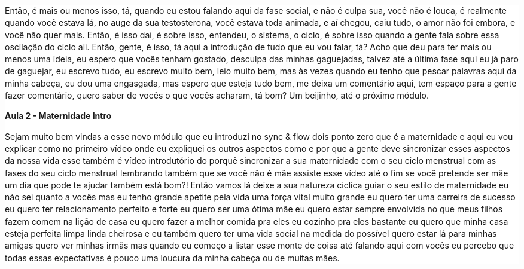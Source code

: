   Então, é mais ou menos isso, tá, quando eu estou falando aqui da fase social, e não é culpa sua, você não é louca, é realmente quando você estava lá, no auge da sua testosterona, você estava toda animada, e aí chegou, caiu tudo, o amor não foi embora, e você não quer mais. Então, é isso daí, é sobre isso, entendeu, o sistema, o ciclo, é sobre isso quando a gente fala sobre essa oscilação do ciclo ali. Então, gente, é isso, tá aqui a introdução de tudo que eu vou falar, tá? Acho que deu para ter mais ou menos uma ideia, eu espero que vocês tenham gostado, desculpa das minhas gaguejadas, talvez até a última fase aqui eu já paro de gaguejar, eu escrevo tudo, eu escrevo muito bem, leio muito bem, mas às vezes quando eu tenho que pescar palavras aqui da minha cabeça, eu dou uma engasgada, mas espero que esteja tudo bem, me deixa um comentário aqui, tem espaço para a gente fazer comentário, quero saber de vocês o que vocês acharam, tá bom? Um beijinho, até o próximo módulo.

  **Aula 2 - Maternidade Intro** 

  Sejam muito bem vindas a esse novo módulo que eu introduzi no sync & flow dois ponto zero que é a maternidade e aqui eu vou explicar como no primeiro vídeo onde eu expliquei os outros aspectos como e por que a gente deve sincronizar esses aspectos da nossa vida esse também é vídeo introdutório do porquê sincronizar a sua maternidade com o seu ciclo menstrual com as fases do seu ciclo menstrual lembrando também que se você não é mãe assiste esse vídeo até o fim se você pretende ser mãe um dia que pode te ajudar também está bom?! Então vamos lá deixe a sua natureza cíclica guiar o seu estilo de maternidade eu não sei quanto a vocês mas eu tenho grande apetite pela vida uma força vital muito grande eu quero ter uma carreira de sucesso eu quero ter relacionamento perfeito e forte eu quero ser uma ótima mãe eu quero estar sempre envolvida no que meus filhos fazem comem na lição de casa eu quero fazer a melhor comida pra eles eu cozinho pra eles bastante eu quero que minha casa esteja perfeita limpa linda cheirosa e eu também quero ter uma vida social na medida do possível quero estar lá para minhas amigas quero ver minhas irmãs mas quando eu começo a listar esse monte de coisa até falando aqui com vocês eu percebo que todas essas expectativas é pouco uma loucura da minha cabeça ou de muitas mães. 
